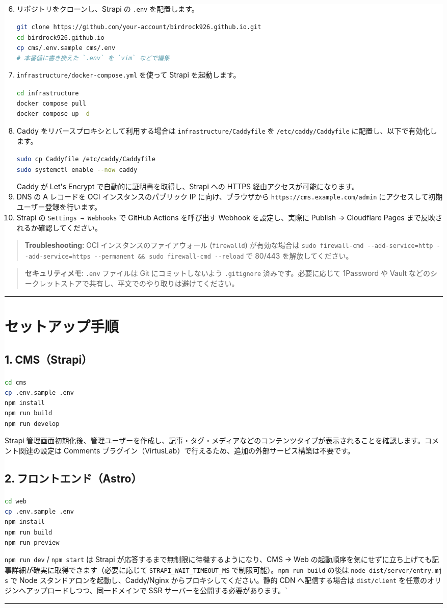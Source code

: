 6. リポジトリをクローンし、Strapi の `.env` を配置します。
   ```bash
   git clone https://github.com/your-account/birdrock926.github.io.git
   cd birdrock926.github.io
   cp cms/.env.sample cms/.env
   # 本番値に書き換えた `.env` を `vim` などで編集
   ```
7. `infrastructure/docker-compose.yml` を使って Strapi を起動します。
   ```bash
   cd infrastructure
   docker compose pull
   docker compose up -d
   ```
8. Caddy をリバースプロキシとして利用する場合は `infrastructure/Caddyfile` を `/etc/caddy/Caddyfile` に配置し、以下で有効化します。
   ```bash
   sudo cp Caddyfile /etc/caddy/Caddyfile
   sudo systemctl enable --now caddy
   ```
   Caddy が Let's Encrypt で自動的に証明書を取得し、Strapi への HTTPS 経由アクセスが可能になります。
9. DNS の A レコードを OCI インスタンスのパブリック IP に向け、ブラウザから `https://cms.example.com/admin` にアクセスして初期ユーザー登録を行います。
10. Strapi の `Settings → Webhooks` で GitHub Actions を呼び出す Webhook を設定し、実際に Publish → Cloudflare Pages まで反映されるか確認してください。

> **Troubleshooting**: OCI インスタンスのファイアウォール (`firewalld`) が有効な場合は `sudo firewall-cmd --add-service=http --add-service=https --permanent && sudo firewall-cmd --reload` で 80/443 を解放してください。

> **セキュリティメモ**: `.env` ファイルは Git にコミットしないよう `.gitignore` 済みです。必要に応じて 1Password や Vault などのシークレットストアで共有し、平文でのやり取りは避けてください。

---

# セットアップ手順

## 1. CMS（Strapi）
```bash
cd cms
cp .env.sample .env
npm install
npm run build
npm run develop
```
Strapi 管理画面初期化後、管理ユーザーを作成し、記事・タグ・メディアなどのコンテンツタイプが表示されることを確認します。コメント関連の設定は Comments プラグイン（VirtusLab）で行えるため、追加の外部サービス構築は不要です。

## 2. フロントエンド（Astro）
```bash
cd web
cp .env.sample .env
npm install
npm run build
npm run preview
```
`npm run dev` / `npm start` は Strapi が応答するまで無制限に待機するようになり、CMS → Web の起動順序を気にせずに立ち上げても記事詳細が確実に取得できます（必要に応じて `STRAPI_WAIT_TIMEOUT_MS` で制限可能）。`npm run build` の後は `node dist/server/entry.mjs` で Node スタンドアロンを起動し、Caddy/Nginx からプロキシしてください。静的 CDN へ配信する場合は `dist/client` を任意のオリジンへアップロードしつつ、同一ドメインで SSR サーバーを公開する必要があります。`

---
